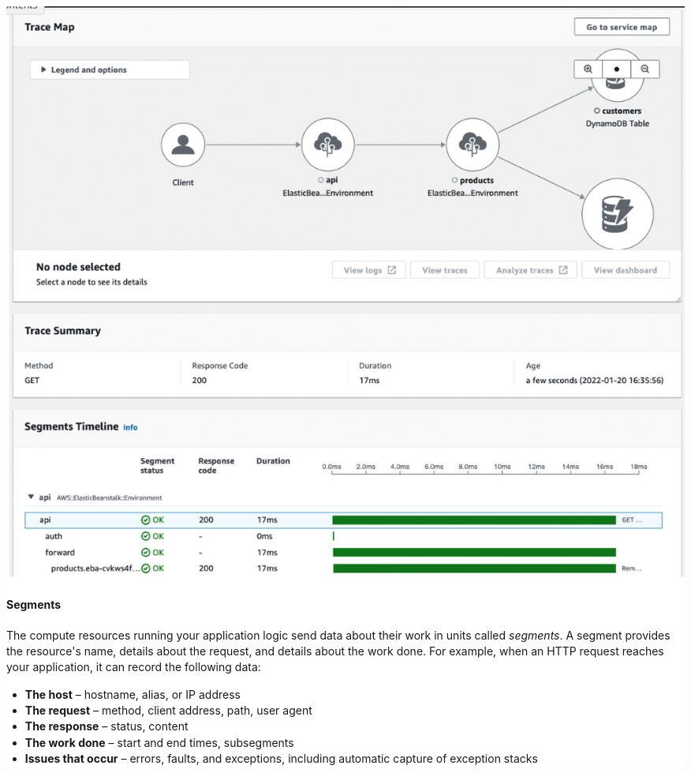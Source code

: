 ![A trace map for an application in the AWS Management Console.](./images/W11Img020XRayTraceMapExample.png)

#### Segments

The compute resources running your application logic send data about their work in units called *segments*. A segment provides the resource's name, details about the request, and details about the work done. For example, when an HTTP request reaches your application, it can record the following data:

* **The host** – hostname, alias, or IP address
* **The request** – method, client address, path, user agent
* **The response** – status, content
* **The work done** – start and end times, subsegments
* **Issues that occur** – errors, faults, and exceptions, including automatic capture of exception stacks
